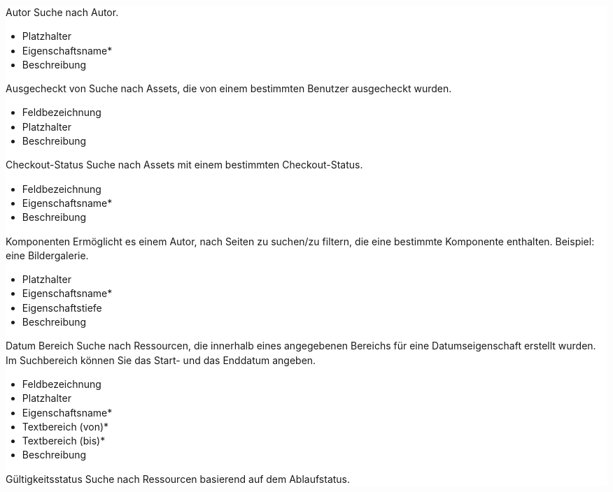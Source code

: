   </td>
  </tr>
  <tr>
   <td>Autor</td>
   <td>Suche nach Autor.</td>
   <td>
    <ul>
     <li>Platzhalter</li>
     <li>Eigenschaftsname*</li>
     <li>Beschreibung</li>
    </ul> 
   </td>
  </tr>
  <tr>
   <td>Ausgecheckt von</td>
   <td>Suche nach Assets, die von einem bestimmten Benutzer ausgecheckt wurden.</td>
   <td>
    <ul>
     <li>Feldbezeichnung</li>
     <li>Platzhalter</li>
     <li>Beschreibung</li>
    </ul> 
   </td>
  </tr>
  <tr>
   <td>Checkout-Status</td>
   <td>Suche nach Assets mit einem bestimmten Checkout-Status.</td>
   <td>
    <ul>
     <li>Feldbezeichnung</li>
     <li>Eigenschaftsname*</li>
     <li>Beschreibung</li>
    </ul> 
   </td>
  </tr>
  <tr>
   <td>Komponenten</td>
   <td>Ermöglicht es einem Autor, nach Seiten zu suchen/zu filtern, die eine bestimmte Komponente enthalten. Beispiel: eine Bildergalerie.<br /> </td>
   <td>
    <ul>
     <li>Platzhalter</li>
     <li>Eigenschaftsname*</li>
     <li>Eigenschaftstiefe</li>
     <li>Beschreibung</li>
    </ul> </td>
  </tr>
  <tr>
   <td>Datum         Bereich</td>
   <td>Suche nach Ressourcen, die innerhalb eines angegebenen Bereichs für eine Datumseigenschaft erstellt wurden. Im Suchbereich können Sie das Start- und das Enddatum angeben.</td>
   <td>
    <ul>
     <li>Feldbezeichnung</li>
     <li>Platzhalter</li>
     <li>Eigenschaftsname*</li>
     <li>Textbereich (von)*</li>
     <li>Textbereich (bis)*</li>
     <li>Beschreibung</li>
    </ul> </td>
  </tr>
  <tr>
   <td>Gültigkeitsstatus</td>
   <td>Suche nach Ressourcen basierend auf dem Ablaufstatus.</td>